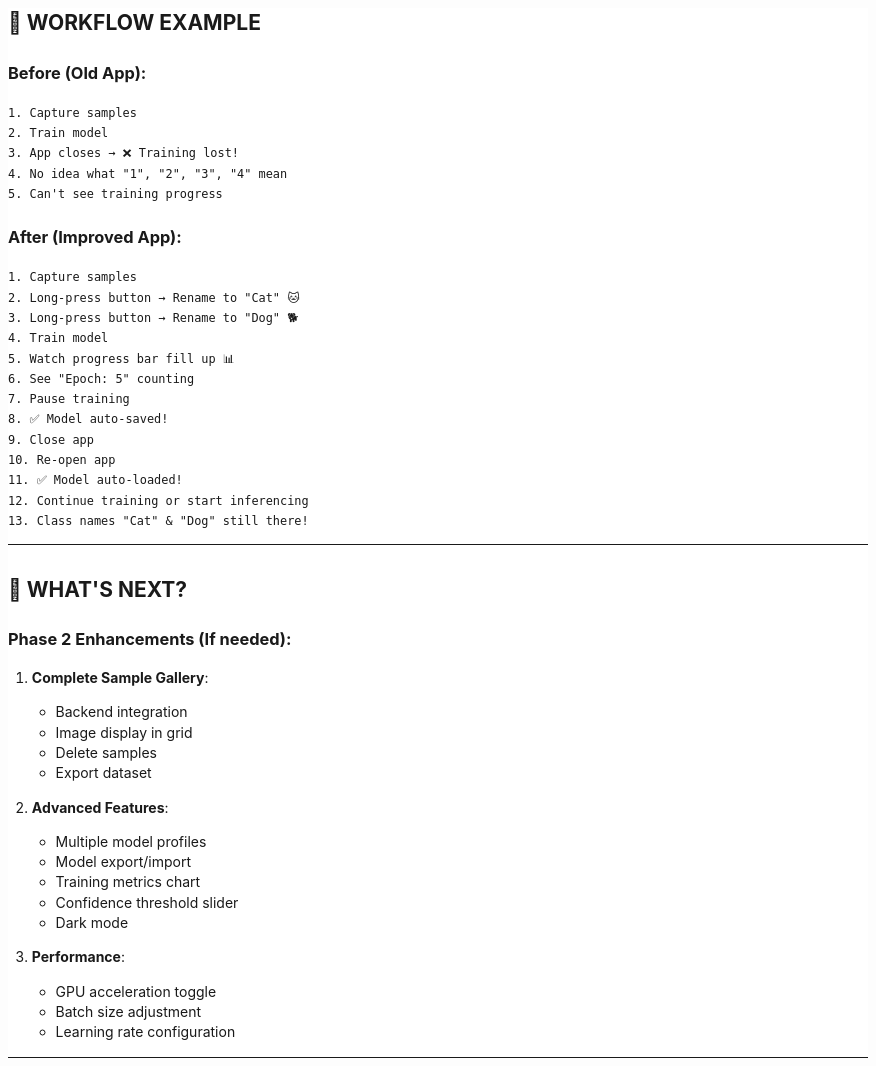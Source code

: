 
## 🔄 WORKFLOW EXAMPLE

### Before (Old App):
```
1. Capture samples
2. Train model
3. App closes → ❌ Training lost!
4. No idea what "1", "2", "3", "4" mean
5. Can't see training progress
```

### After (Improved App):
```
1. Capture samples
2. Long-press button → Rename to "Cat" 🐱
3. Long-press button → Rename to "Dog" 🐕
4. Train model
5. Watch progress bar fill up 📊
6. See "Epoch: 5" counting
7. Pause training
8. ✅ Model auto-saved!
9. Close app
10. Re-open app
11. ✅ Model auto-loaded!
12. Continue training or start inferencing
13. Class names "Cat" & "Dog" still there!
```

---

## 🚀 WHAT'S NEXT?

### Phase 2 Enhancements (If needed):
1. **Complete Sample Gallery**:
   - Backend integration
   - Image display in grid
   - Delete samples
   - Export dataset

2. **Advanced Features**:
   - Multiple model profiles
   - Model export/import
   - Training metrics chart
   - Confidence threshold slider
   - Dark mode

3. **Performance**:
   - GPU acceleration toggle
   - Batch size adjustment
   - Learning rate configuration

---